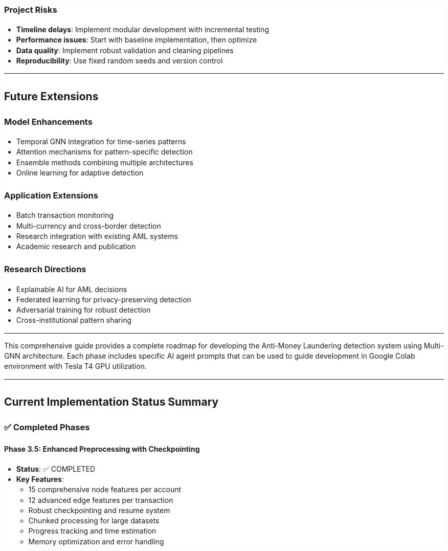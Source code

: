 ### Project Risks
- **Timeline delays**: Implement modular development with incremental testing
- **Performance issues**: Start with baseline implementation, then optimize
- **Data quality**: Implement robust validation and cleaning pipelines
- **Reproducibility**: Use fixed random seeds and version control

---

## Future Extensions

### Model Enhancements
- Temporal GNN integration for time-series patterns
- Attention mechanisms for pattern-specific detection
- Ensemble methods combining multiple architectures
- Online learning for adaptive detection

### Application Extensions
- Batch transaction monitoring
- Multi-currency and cross-border detection
- Research integration with existing AML systems
- Academic research and publication

### Research Directions
- Explainable AI for AML decisions
- Federated learning for privacy-preserving detection
- Adversarial training for robust detection
- Cross-institutional pattern sharing

---

This comprehensive guide provides a complete roadmap for developing the Anti-Money Laundering detection system using Multi-GNN architecture. Each phase includes specific AI agent prompts that can be used to guide development in Google Colab environment with Tesla T4 GPU utilization.

---

## Current Implementation Status Summary

### ✅ **Completed Phases**

#### **Phase 3.5: Enhanced Preprocessing with Checkpointing**
- **Status**: ✅ COMPLETED
- **Key Features**: 
  - 15 comprehensive node features per account
  - 12 advanced edge features per transaction
  - Robust checkpointing and resume system
  - Chunked processing for large datasets
  - Progress tracking and time estimation
  - Memory optimization and error handling

